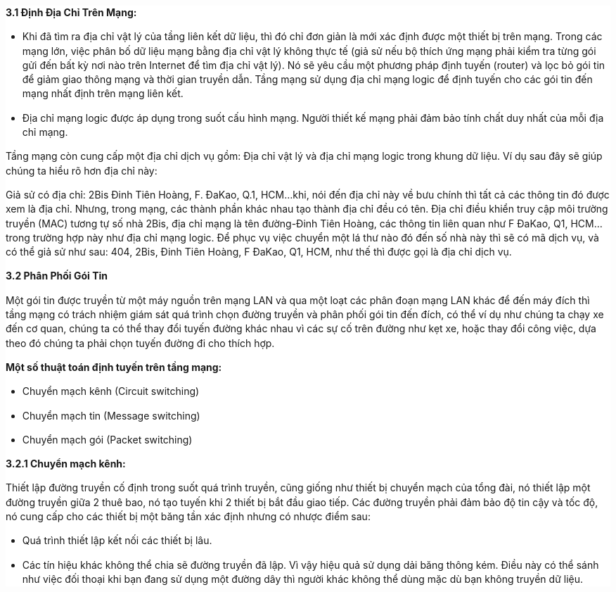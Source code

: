 **3.1 Định Địa Chỉ Trên Mạng:**

-   Khi đã tìm ra địa chỉ vật lý của tầng liên kết dữ liệu, thì đó chỉ
    đơn giản là mới xác định được một thiết bị trên mạng. Trong các mạng
    lớn, việc phân bố dữ liệu mạng bằng địa chỉ vật lý không thực tế
    (giả sử nếu bộ thích ứng mạng phải kiểm tra từng gói gửi đến bất kỳ
    nơi nào trên Internet để tìm địa chỉ vật lý). Nó sẽ yêu cầu một
    phương pháp định tuyến (router) và lọc bỏ gói tin để giảm giao thông
    mạng và thời gian truyền dẫn. Tầng mạng sử dụng địa chỉ mạng logic
    để định tuyến cho các gói tin đến mạng nhất định trên mạng liên kết.

-   Địa chỉ mạng logic được áp dụng trong suốt cấu hình mạng. Người
    thiết kế mạng phải đảm bảo tính chất duy nhất của mỗi địa chỉ mạng.

Tầng mạng còn cung cấp một địa chỉ dịch vụ gồm: Địa chỉ vật lý và địa
chỉ mạng logic trong khung dữ liệu. Ví dụ sau đây sẽ giúp chúng ta hiểu
rõ hơn địa chỉ này:

Giả sử có địa chỉ: 2Bis Đinh Tiên Hoàng, F. ĐaKao, Q.1, HCM…khi, nói đến
địa chỉ này về bưu chính thì tất cả các thông tin đó được xem là địa
chỉ. Nhưng, trong mạng, các thành phần khác nhau tạo thành địa chỉ đều
có tên. Địa chỉ điều khiển truy cập môi trường truyền (MAC) tương tự số
nhà 2Bis, địa chỉ mạng là tên đường-Đinh Tiên Hoàng, các thông tin liên
quan như F ĐaKao, Q1, HCM…trong trường hợp này như địa chỉ mạng logic.
Để phục vụ việc chuyển một lá thư nào đó đến số nhà này thì sẽ có mã
dịch vụ, và có thể giả sử như sau: 404, 2Bis, Đinh Tiên Hoàng, F ĐaKao,
Q1, HCM, như thế thì được gọi là địa chỉ dịch vụ.

**3.2 Phân Phối Gói Tin**

Một gói tin được truyền từ một máy nguồn trên mạng LAN và qua một loạt
các phân đoạn mạng LAN khác để đến máy đích thì tầng mạng có trách nhiệm
giám sát quá trình chọn đường truyền và phân phối gói tin đến đích, có
thể ví dụ như chúng ta chạy xe đến cơ quan, chúng ta có thể thay đổi
tuyến đường khác nhau vì các sự cố trên đường như kẹt xe, hoặc thay đổi
công việc, dựa theo đó chúng ta phải chọn tuyến đường đi cho thích hợp.

**Một số thuật toán định tuyến trên tầng mạng:**

-   Chuyển mạch kênh (Circuit switching)

-   Chuyển mạch tin (Message switching)

-   Chuyển mạch gói (Packet switching)

**3.2.1 Chuyển mạch kênh:**

Thiết lập đường truyền cố định trong suốt quá trình truyền, cũng giống
như thiết bị chuyển mạch của tổng đài, nó thiết lập một đường truyền
giữa 2 thuê bao, nó tạo tuyến khi 2 thiết bị bắt đầu giao tiếp. Các
đường truyền phải đảm bảo độ tin cậy và tốc độ, nó cung cấp cho các
thiết bị một băng tần xác định nhưng có nhược điểm sau:

-   Quá trình thiết lập kết nối các thiết bị lâu.

-   Các tín hiệu khác không thể chia sẽ đường truyền đã lập. Vì vậy hiệu
    quả sử dụng dải băng thông kém. Điều này có thể sánh như việc đối
    thoại khi bạn đang sử dụng một đường dây thì người khác không thể
    dùng mặc dù bạn không truyền dữ liệu.
